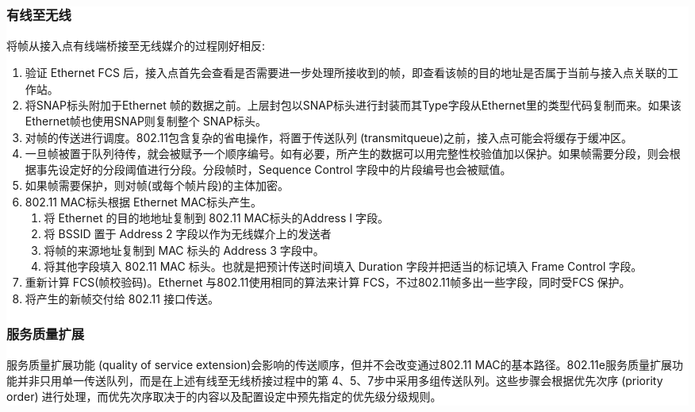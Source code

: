 ### 有线至无线

将帧从接入点有线端桥接至无线媒介的过程刚好相反:

1. 验证 Ethernet FCS 后，接入点首先会查看是否需要进一步处理所接收到的帧，即查看该帧的目的地址是否属于当前与接入点关联的工作站。
2. 将SNAP标头附加于Ethernet 帧的数据之前。上层封包以SNAP标头进行封装而其Type字段从Ethernet里的类型代码复制而来。如果该Ethernet帧也使用SNAP则复制整个 SNAP标头。
3. 对帧的传送进行调度。802.11包含复杂的省电操作，将置于传送队列 (transmitqueue)之前，接入点可能会将缓存于缓冲区。
4. 一旦帧被置于队列待传，就会被赋予一个顺序编号。如有必要，所产生的数据可以用完整性校验值加以保护。如果帧需要分段，则会根据事先设定好的分段阈值进行分段。分段帧时，Sequence Control 字段中的片段编号也会被赋值。
5. 如果帧需要保护，则对帧(或每个帧片段)的主体加密。
6. 802.11 MAC标头根据 Ethernet MAC标头产生。
   1. 将 Ethernet 的目的地地址复制到 802.11 MAC标头的Address I 字段。
   2. 将 BSSID 置于 Address 2 字段以作为无线媒介上的发送者
   3. 将帧的来源地址复制到 MAC 标头的 Address 3 字段中。
   4. 将其他字段填入 802.11 MAC 标头。也就是把预计传送时间填入 Duration 字段并把适当的标记填入 Frame Control 字段。
7. 重新计算 FCS(帧校验码)。Ethernet 与802.11使用相同的算法来计算 FCS，不过802.11帧多出一些字段，同时受FCS 保护。
8. 将产生的新帧交付给 802.11 接口传送。

### 服务质量扩展

服务质量扩展功能 (quality of service extension)会影响的传送顺序，但并不会改变通过802.11 MAC的基本路径。802.11e服务质量扩展功能并非只用单一传送队列，而是在上述有线至无线桥接过程中的第 4、5、7步中采用多组传送队列。这些步骤会根据优先次序 (priority order) 进行处理，而优先次序取决于的内容以及配置设定中预先指定的优先级分级规则。
